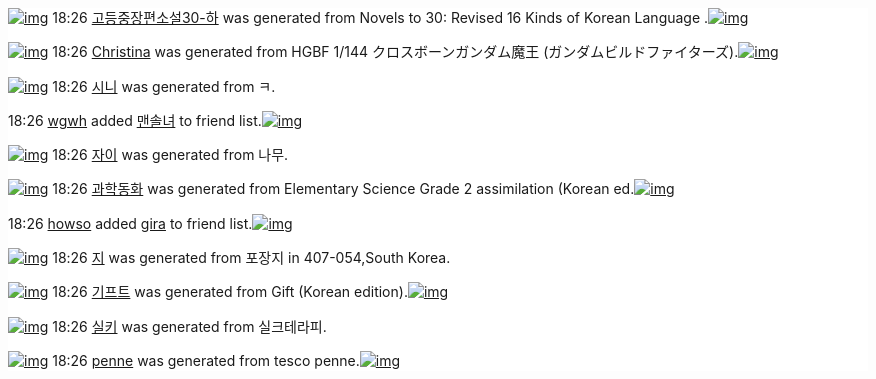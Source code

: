 [![img](http://www.deviantsart.com/3esupgj.png)](http://www.barcodekanojo.com/kanojo/2958887/%EA%B3%A0%EB%93%B1%EC%A4%91%EC%9E%A5%ED%8E%B8%EC%86%8C%EC%84%A430-%ED%95%98) 18:26 [고등중장편소설30-하](http://www.barcodekanojo.com/kanojo/2958887/%EA%B3%A0%EB%93%B1%EC%A4%91%EC%9E%A5%ED%8E%B8%EC%86%8C%EC%84%A430-%ED%95%98) was generated from Novels to 30: Revised 16 Kinds of Korean Language .[![img](http://www.deviantsart.com/2hsc4ik.jpeg)](http://www.barcodekanojo.com/product_images/barcode/5624625/1401873973/Novels%20to%2030%3A%20Revised%2016%20Kinds%20of%20Korean%20Language%20.jpg)

[![img](http://www.deviantsart.com/3hgnr0e.png)](http://www.barcodekanojo.com/kanojo/2958888/Christina) 18:26 [Christina](http://www.barcodekanojo.com/kanojo/2958888/Christina) was generated from HGBF 1/144 クロスボーンガンダム魔王 (ガンダムビルドファイターズ).[![img](http://www.deviantsart.com/2ngnh2n.jpeg)](http://www.barcodekanojo.com/product_images/barcode/5624626/1401873974/HGBF%201%2F144%20%E3%82%AF%E3%83%AD%E3%82%B9%E3%83%9C%E3%83%BC%E3%83%B3%E3%82%AC%E3%83%B3%E3%83%80%E3%83%A0%E9%AD%94%E7%8E%8B%20%28%E3%82%AC%E3%83%B3%E3%83%80%E3%83%A0%E3%83%93%E3%83%AB%E3%83%89%E3%83%95%E3%82%A1%E3%82%A4%E3%82%BF%E3%83%BC%E3%82%BA%29.jpg)

[![img](http://www.deviantsart.com/iidacm.png)](http://www.barcodekanojo.com/kanojo/2958889/%EC%8B%9C%EB%8B%88) 18:26 [시니](http://www.barcodekanojo.com/kanojo/2958889/%EC%8B%9C%EB%8B%88) was generated from ㅋ.

18:26 [wgwh](http://www.barcodekanojo.com/user/459794/wgwh) added [맨솔녀](http://www.barcodekanojo.com/kanojo/2601106/%EB%A7%A8%EC%86%94%EB%85%80) to friend list.[![img](http://www.deviantsart.com/3nsfg67.png)](http://www.barcodekanojo.com/kanojo/2601106/%EB%A7%A8%EC%86%94%EB%85%80)

[![img](http://www.deviantsart.com/1t0juff.png)](http://www.barcodekanojo.com/kanojo/2958890/%EC%9E%90%EC%9D%B4) 18:26 [자이](http://www.barcodekanojo.com/kanojo/2958890/%EC%9E%90%EC%9D%B4) was generated from 나무.

[![img](http://www.deviantsart.com/3brlf09.png)](http://www.barcodekanojo.com/kanojo/2958891/%EA%B3%BC%ED%95%99%EB%8F%99%ED%99%94) 18:26 [과학동화](http://www.barcodekanojo.com/kanojo/2958891/%EA%B3%BC%ED%95%99%EB%8F%99%ED%99%94) was generated from Elementary Science Grade 2 assimilation (Korean ed.[![img](http://www.deviantsart.com/24eb9ld.jpeg)](http://www.barcodekanojo.com/product_images/barcode/5624630/1401873990/Elementary%20Science%20Grade%202%20assimilation%20%28Korean%20ed.jpg)

18:26 [howso](http://www.barcodekanojo.com/user/459844/howso) added [gira](http://www.barcodekanojo.com/kanojo/208441/gira) to friend list.[![img](http://www.deviantsart.com/2k6e3em.png)](http://www.barcodekanojo.com/kanojo/208441/gira)

[![img](http://www.deviantsart.com/njb5ig.png)](http://www.barcodekanojo.com/kanojo/2958892/%EC%A7%80) 18:26 [지](http://www.barcodekanojo.com/kanojo/2958892/%EC%A7%80) was generated from 포장지 in 407-054,South Korea.

[![img](http://www.deviantsart.com/1d8bbqo.png)](http://www.barcodekanojo.com/kanojo/2958893/%EA%B8%B0%ED%94%84%ED%8A%B8) 18:26 [기프트](http://www.barcodekanojo.com/kanojo/2958893/%EA%B8%B0%ED%94%84%ED%8A%B8) was generated from Gift (Korean edition).[![img](http://www.deviantsart.com/3b10lu2.jpeg)](http://www.barcodekanojo.com/product_images/barcode/5624633/1401874000/Gift%20%28Korean%20edition%29.jpg)

[![img](http://www.deviantsart.com/3o8av7p.png)](http://www.barcodekanojo.com/kanojo/2958894/%EC%8B%A4%ED%82%A4) 18:26 [실키](http://www.barcodekanojo.com/kanojo/2958894/%EC%8B%A4%ED%82%A4) was generated from 실크테라피.

[![img](http://www.deviantsart.com/20cll8b.png)](http://www.barcodekanojo.com/kanojo/2958895/penne) 18:26 [penne](http://www.barcodekanojo.com/kanojo/2958895/penne) was generated from tesco penne.[![img](http://www.deviantsart.com/3s8g8m5.jpeg)](http://www.barcodekanojo.com/product_images/barcode/5624635/1401874007/tesco%20penne.jpg)

